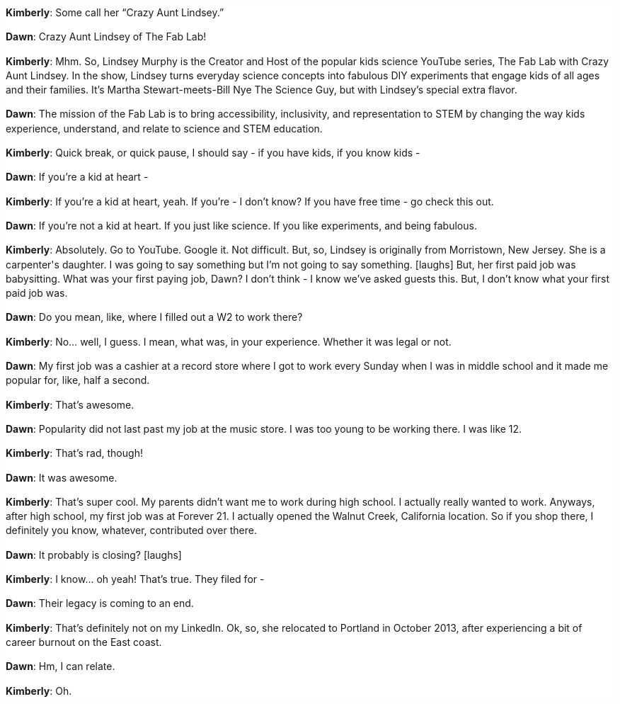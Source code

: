 **Kimberly**: Some call her “Crazy Aunt Lindsey.”

**Dawn**: Crazy Aunt Lindsey of The Fab Lab!

**Kimberly**: Mhm. So, Lindsey Murphy is the Creator and Host of the popular kids science YouTube series, The Fab Lab with Crazy Aunt Lindsey. In the show, Lindsey turns everyday science concepts into fabulous DIY experiments that engage kids of all ages and their families. It’s Martha Stewart-meets-Bill Nye The Science Guy, but with Lindsey’s special extra flavor.

**Dawn**: The mission of the Fab Lab is to bring accessibility, inclusivity, and representation to STEM by changing the way kids experience, understand, and relate to science and STEM education.

**Kimberly**: Quick break, or quick pause, I should say - if you have kids, if you know kids -

**Dawn**: If you’re a kid at heart - 

**Kimberly**: If you’re a kid at heart, yeah. If you’re - I don’t know? If you have free time - go check this out.

**Dawn**: If you’re not a kid at heart. If you just like science. If you like experiments, and being fabulous.

**Kimberly**: Absolutely. Go to YouTube. Google it. Not difficult. But, so, Lindsey is originally from Morristown, New Jersey. She is a carpenter's daughter. I was going to say something but I’m not going to say something. [laughs] But, her first paid job was babysitting. What was your first paying job, Dawn? I don’t think - I know we’ve asked guests this. But, I don’t know what your first paid job was. 

**Dawn**: Do you mean, like, where I filled out a W2 to work there?

**Kimberly**: No… well, I guess. I mean, what was, in your experience. Whether it was legal or not.

**Dawn**: My first job was a cashier at a record store where I got to work every Sunday when I was in middle school and it made me popular for, like, half a second. 

**Kimberly**: That’s awesome.

**Dawn**: Popularity did not last past my job at the music store. I was too young to be working there. I was like 12. 

**Kimberly**: That’s rad, though! 

**Dawn**: It was awesome.

**Kimberly**: That’s super cool. My parents didn’t want me to work during high school. I actually really wanted to work. Anyways, after high school, my first job was at Forever 21. I actually opened the Walnut Creek, California location. So if you shop there, I definitely you know, whatever, contributed over there.

**Dawn**: It probably is closing? [laughs]

**Kimberly**: I know… oh yeah! That’s true. They filed for -

**Dawn**: Their legacy is coming to an end. 

**Kimberly**: That’s definitely not on my LinkedIn. Ok, so, she relocated to Portland in October 2013, after experiencing a bit of career burnout on the East coast. 

**Dawn**: Hm, I can relate.

**Kimberly**: Oh. 
